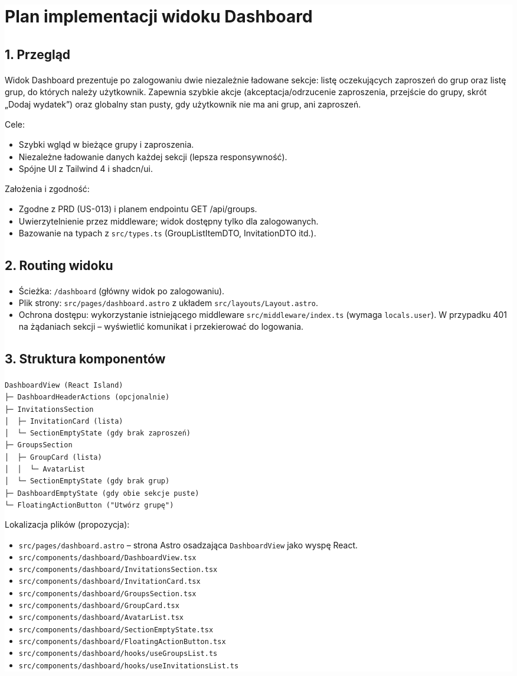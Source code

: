 # Plan implementacji widoku Dashboard

## 1. Przegląd
Widok Dashboard prezentuje po zalogowaniu dwie niezależnie ładowane sekcje: listę oczekujących zaproszeń do grup oraz listę grup, do których należy użytkownik. Zapewnia szybkie akcje (akceptacja/odrzucenie zaproszenia, przejście do grupy, skrót „Dodaj wydatek”) oraz globalny stan pusty, gdy użytkownik nie ma ani grup, ani zaproszeń.

Cele:
- Szybki wgląd w bieżące grupy i zaproszenia.
- Niezależne ładowanie danych każdej sekcji (lepsza responsywność).
- Spójne UI z Tailwind 4 i shadcn/ui.

Założenia i zgodność:
- Zgodne z PRD (US-013) i planem endpointu GET /api/groups.
- Uwierzytelnienie przez middleware; widok dostępny tylko dla zalogowanych.
- Bazowanie na typach z `src/types.ts` (GroupListItemDTO, InvitationDTO itd.).

## 2. Routing widoku
- Ścieżka: `/dashboard` (główny widok po zalogowaniu).
- Plik strony: `src/pages/dashboard.astro` z układem `src/layouts/Layout.astro`.
- Ochrona dostępu: wykorzystanie istniejącego middleware `src/middleware/index.ts` (wymaga `locals.user`). W przypadku 401 na żądaniach sekcji – wyświetlić komunikat i przekierować do logowania.

## 3. Struktura komponentów
```text
DashboardView (React Island)
├─ DashboardHeaderActions (opcjonalnie)
├─ InvitationsSection
│  ├─ InvitationCard (lista)
│  └─ SectionEmptyState (gdy brak zaproszeń)
├─ GroupsSection
│  ├─ GroupCard (lista)
│  │  └─ AvatarList
│  └─ SectionEmptyState (gdy brak grup)
├─ DashboardEmptyState (gdy obie sekcje puste)
└─ FloatingActionButton ("Utwórz grupę")
```

Lokalizacja plików (propozycja):
- `src/pages/dashboard.astro` – strona Astro osadzająca `DashboardView` jako wyspę React.
- `src/components/dashboard/DashboardView.tsx`
- `src/components/dashboard/InvitationsSection.tsx`
- `src/components/dashboard/InvitationCard.tsx`
- `src/components/dashboard/GroupsSection.tsx`
- `src/components/dashboard/GroupCard.tsx`
- `src/components/dashboard/AvatarList.tsx`
- `src/components/dashboard/SectionEmptyState.tsx`
- `src/components/dashboard/FloatingActionButton.tsx`
- `src/components/dashboard/hooks/useGroupsList.ts`
- `src/components/dashboard/hooks/useInvitationsList.ts`
